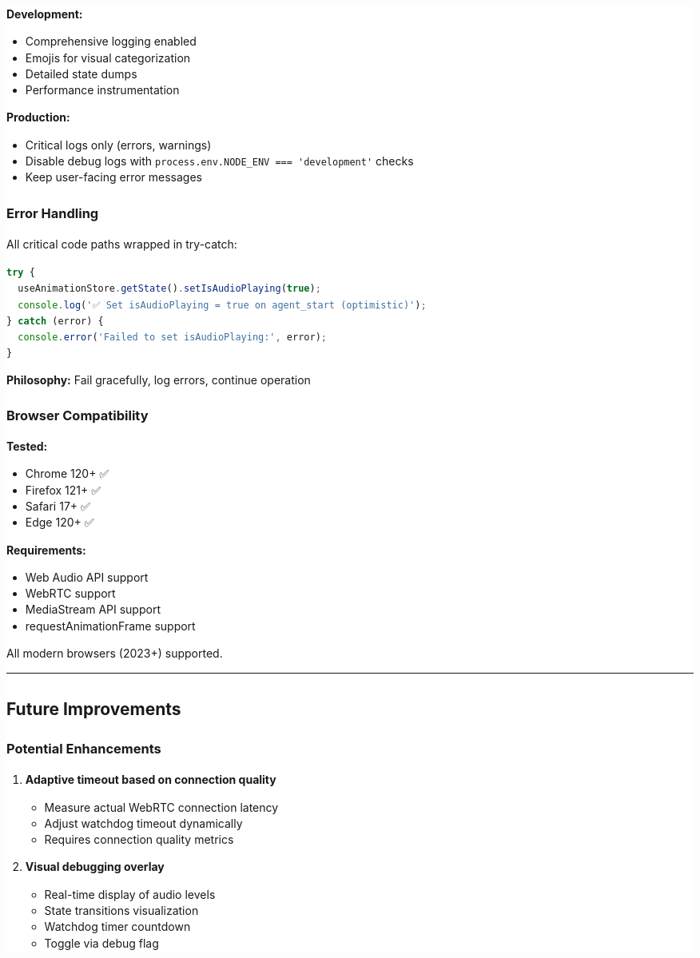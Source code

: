 **Development:**
- Comprehensive logging enabled
- Emojis for visual categorization
- Detailed state dumps
- Performance instrumentation

**Production:**
- Critical logs only (errors, warnings)
- Disable debug logs with `process.env.NODE_ENV === 'development'` checks
- Keep user-facing error messages

### Error Handling

All critical code paths wrapped in try-catch:
```typescript
try {
  useAnimationStore.getState().setIsAudioPlaying(true);
  console.log('✅ Set isAudioPlaying = true on agent_start (optimistic)');
} catch (error) {
  console.error('Failed to set isAudioPlaying:', error);
}
```

**Philosophy:** Fail gracefully, log errors, continue operation

### Browser Compatibility

**Tested:**
- Chrome 120+ ✅
- Firefox 121+ ✅
- Safari 17+ ✅
- Edge 120+ ✅

**Requirements:**
- Web Audio API support
- WebRTC support
- MediaStream API support
- requestAnimationFrame support

All modern browsers (2023+) supported.

---

## Future Improvements

### Potential Enhancements

1. **Adaptive timeout based on connection quality**
   - Measure actual WebRTC connection latency
   - Adjust watchdog timeout dynamically
   - Requires connection quality metrics

2. **Visual debugging overlay**
   - Real-time display of audio levels
   - State transitions visualization
   - Watchdog timer countdown
   - Toggle via debug flag
